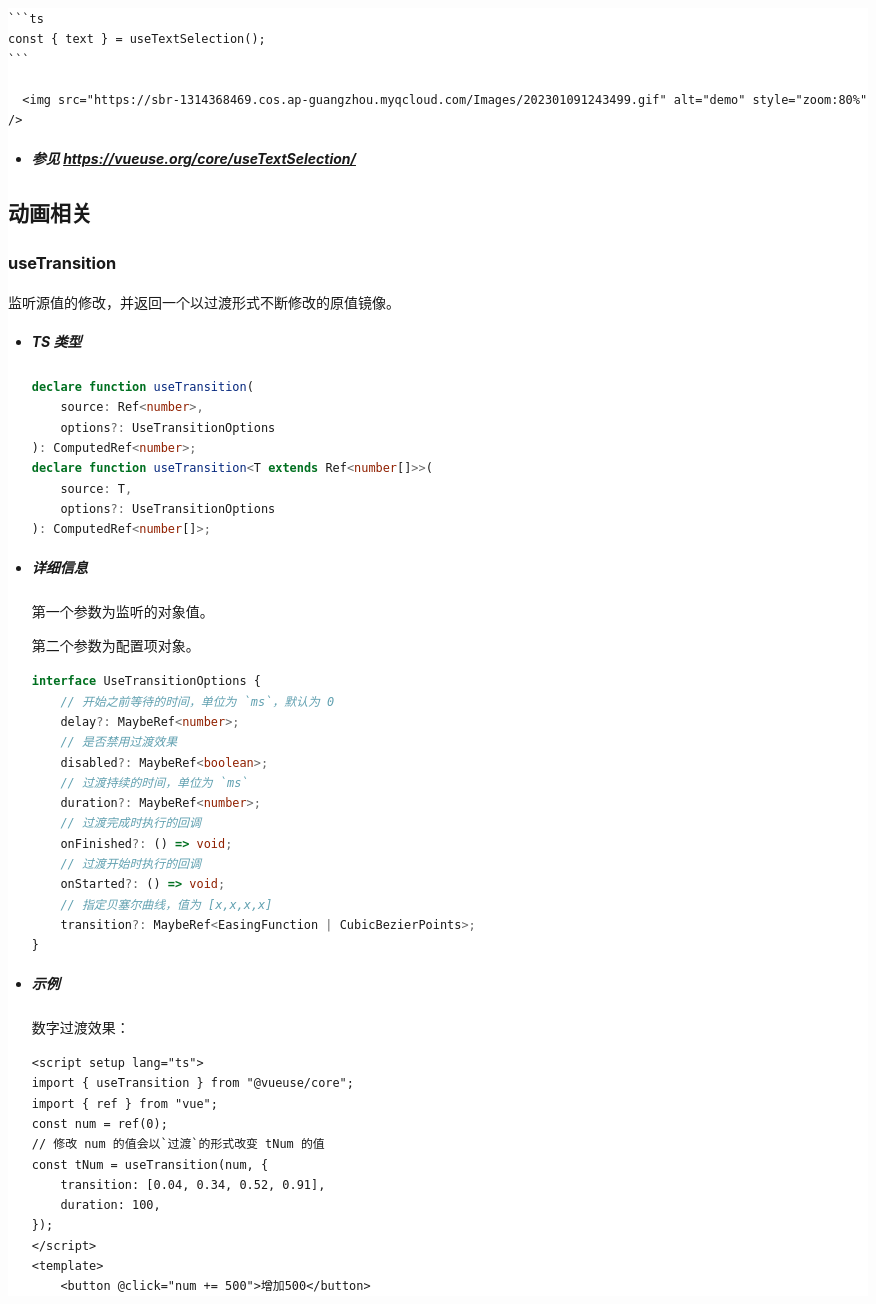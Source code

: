     ```ts
    const { text } = useTextSelection();
    ```

      <img src="https://sbr-1314368469.cos.ap-guangzhou.myqcloud.com/Images/202301091243499.gif" alt="demo" style="zoom:80%" />

-   ##### 参见 https://vueuse.org/core/useTextSelection/

## 动画相关

### useTransition

监听源值的修改，并返回一个以过渡形式不断修改的原值镜像。

-   ##### TS 类型

    ```ts
    declare function useTransition(
        source: Ref<number>,
        options?: UseTransitionOptions
    ): ComputedRef<number>;
    declare function useTransition<T extends Ref<number[]>>(
        source: T,
        options?: UseTransitionOptions
    ): ComputedRef<number[]>;
    ```

-   ##### 详细信息

    第一个参数为监听的对象值。

    第二个参数为配置项对象。

    ```ts
    interface UseTransitionOptions {
        // 开始之前等待的时间，单位为 `ms`，默认为 0
        delay?: MaybeRef<number>;
        // 是否禁用过渡效果
        disabled?: MaybeRef<boolean>;
        // 过渡持续的时间，单位为 `ms`
        duration?: MaybeRef<number>;
        // 过渡完成时执行的回调
        onFinished?: () => void;
        // 过渡开始时执行的回调
        onStarted?: () => void;
        // 指定贝塞尔曲线，值为 [x,x,x,x]
        transition?: MaybeRef<EasingFunction | CubicBezierPoints>;
    }
    ```

-   ##### 示例

    数字过渡效果：

    ```vue
    <script setup lang="ts">
    import { useTransition } from "@vueuse/core";
    import { ref } from "vue";
    const num = ref(0);
    // 修改 num 的值会以`过渡`的形式改变 tNum 的值
    const tNum = useTransition(num, {
        transition: [0.04, 0.34, 0.52, 0.91],
        duration: 100,
    });
    </script>
    <template>
        <button @click="num += 500">增加500</button>